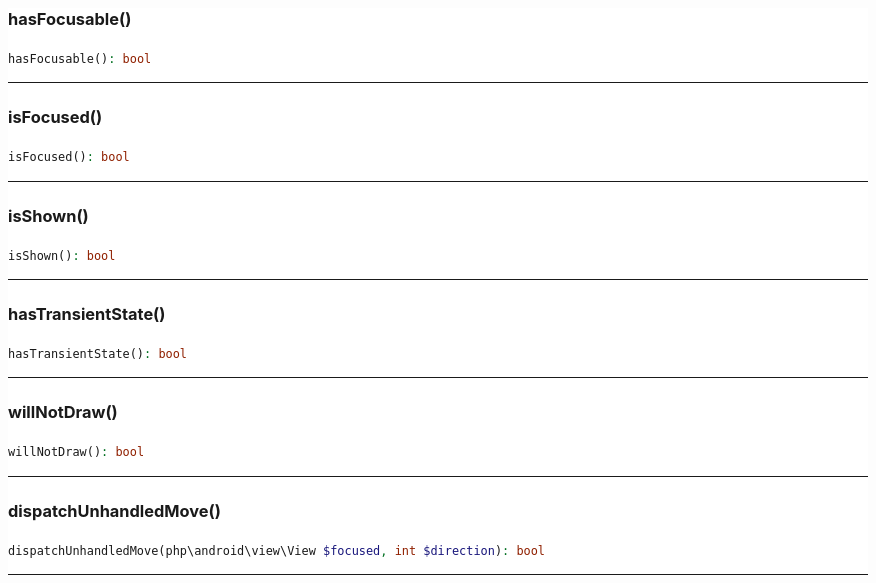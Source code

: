 
<a name="method-hasfocusable"></a>

### hasFocusable()
```php
hasFocusable(): bool
```

---

<a name="method-isfocused"></a>

### isFocused()
```php
isFocused(): bool
```

---

<a name="method-isshown"></a>

### isShown()
```php
isShown(): bool
```

---

<a name="method-hastransientstate"></a>

### hasTransientState()
```php
hasTransientState(): bool
```

---

<a name="method-willnotdraw"></a>

### willNotDraw()
```php
willNotDraw(): bool
```

---

<a name="method-dispatchunhandledmove"></a>

### dispatchUnhandledMove()
```php
dispatchUnhandledMove(php\android\view\View $focused, int $direction): bool
```

---

<a name="method-requestfocus"></a>
